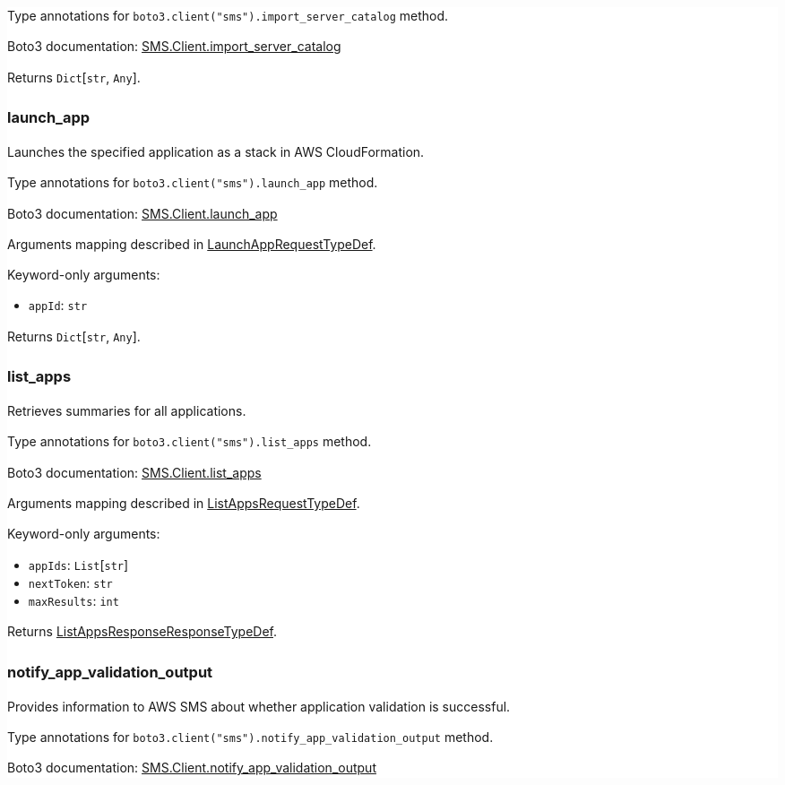 Type annotations for `boto3.client("sms").import_server_catalog` method.

Boto3 documentation:
[SMS.Client.import_server_catalog](https://boto3.amazonaws.com/v1/documentation/api/latest/reference/services/sms.html#SMS.Client.import_server_catalog)

Returns `Dict`\[`str`, `Any`\].

### launch_app

Launches the specified application as a stack in AWS CloudFormation.

Type annotations for `boto3.client("sms").launch_app` method.

Boto3 documentation:
[SMS.Client.launch_app](https://boto3.amazonaws.com/v1/documentation/api/latest/reference/services/sms.html#SMS.Client.launch_app)

Arguments mapping described in
[LaunchAppRequestTypeDef](./type_defs.md#launchapprequesttypedef).

Keyword-only arguments:

- `appId`: `str`

Returns `Dict`\[`str`, `Any`\].

### list_apps

Retrieves summaries for all applications.

Type annotations for `boto3.client("sms").list_apps` method.

Boto3 documentation:
[SMS.Client.list_apps](https://boto3.amazonaws.com/v1/documentation/api/latest/reference/services/sms.html#SMS.Client.list_apps)

Arguments mapping described in
[ListAppsRequestTypeDef](./type_defs.md#listappsrequesttypedef).

Keyword-only arguments:

- `appIds`: `List`\[`str`\]
- `nextToken`: `str`
- `maxResults`: `int`

Returns
[ListAppsResponseResponseTypeDef](./type_defs.md#listappsresponseresponsetypedef).

### notify_app_validation_output

Provides information to AWS SMS about whether application validation is
successful.

Type annotations for `boto3.client("sms").notify_app_validation_output` method.

Boto3 documentation:
[SMS.Client.notify_app_validation_output](https://boto3.amazonaws.com/v1/documentation/api/latest/reference/services/sms.html#SMS.Client.notify_app_validation_output)
